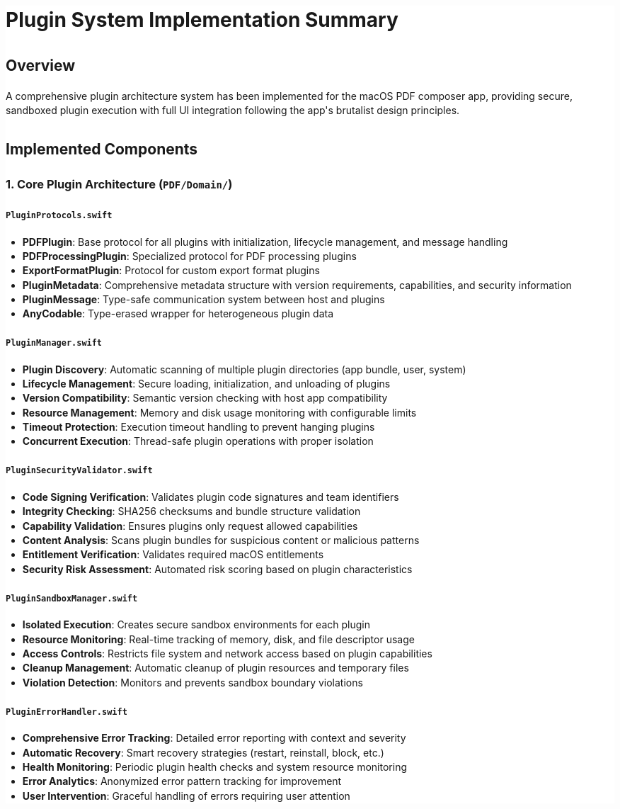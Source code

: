 # Plugin System Implementation Summary

## Overview

A comprehensive plugin architecture system has been implemented for the macOS PDF composer app, providing secure, sandboxed plugin execution with full UI integration following the app's brutalist design principles.

## Implemented Components

### 1. Core Plugin Architecture (`PDF/Domain/`)

#### `PluginProtocols.swift`
- **PDFPlugin**: Base protocol for all plugins with initialization, lifecycle management, and message handling
- **PDFProcessingPlugin**: Specialized protocol for PDF processing plugins
- **ExportFormatPlugin**: Protocol for custom export format plugins
- **PluginMetadata**: Comprehensive metadata structure with version requirements, capabilities, and security information
- **PluginMessage**: Type-safe communication system between host and plugins
- **AnyCodable**: Type-erased wrapper for heterogeneous plugin data

#### `PluginManager.swift`
- **Plugin Discovery**: Automatic scanning of multiple plugin directories (app bundle, user, system)
- **Lifecycle Management**: Secure loading, initialization, and unloading of plugins
- **Version Compatibility**: Semantic version checking with host app compatibility
- **Resource Management**: Memory and disk usage monitoring with configurable limits
- **Timeout Protection**: Execution timeout handling to prevent hanging plugins
- **Concurrent Execution**: Thread-safe plugin operations with proper isolation

#### `PluginSecurityValidator.swift`
- **Code Signing Verification**: Validates plugin code signatures and team identifiers
- **Integrity Checking**: SHA256 checksums and bundle structure validation
- **Capability Validation**: Ensures plugins only request allowed capabilities
- **Content Analysis**: Scans plugin bundles for suspicious content or malicious patterns
- **Entitlement Verification**: Validates required macOS entitlements
- **Security Risk Assessment**: Automated risk scoring based on plugin characteristics

#### `PluginSandboxManager.swift`
- **Isolated Execution**: Creates secure sandbox environments for each plugin
- **Resource Monitoring**: Real-time tracking of memory, disk, and file descriptor usage
- **Access Controls**: Restricts file system and network access based on plugin capabilities
- **Cleanup Management**: Automatic cleanup of plugin resources and temporary files
- **Violation Detection**: Monitors and prevents sandbox boundary violations

#### `PluginErrorHandler.swift`
- **Comprehensive Error Tracking**: Detailed error reporting with context and severity
- **Automatic Recovery**: Smart recovery strategies (restart, reinstall, block, etc.)
- **Health Monitoring**: Periodic plugin health checks and system resource monitoring
- **Error Analytics**: Anonymized error pattern tracking for improvement
- **User Intervention**: Graceful handling of errors requiring user attention
